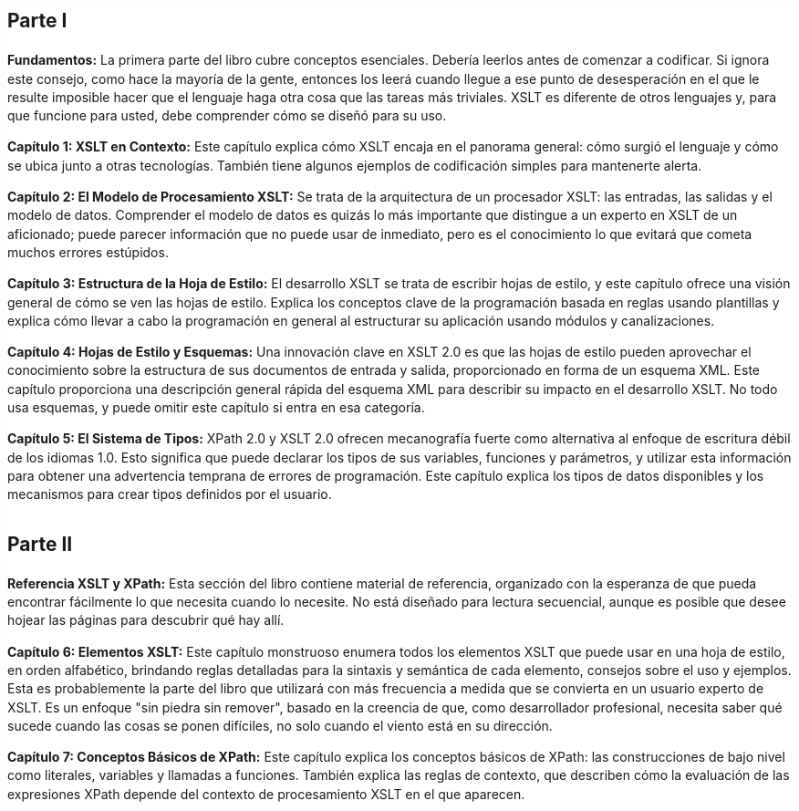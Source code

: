 ## Parte I

**Fundamentos:** La primera parte del libro cubre conceptos esenciales. Debería leerlos antes de comenzar a codificar. Si ignora este consejo, como hace la mayoría de la gente, entonces los leerá cuando llegue a ese punto de desesperación en el que le resulte imposible hacer que el lenguaje haga otra cosa que las tareas más triviales. XSLT es diferente de otros lenguajes y, para que funcione para usted, debe comprender cómo se diseñó para su uso.

**Capítulo 1: XSLT en Contexto:** Este capítulo explica cómo XSLT encaja en el panorama general: cómo surgió el lenguaje y cómo se ubica junto a otras tecnologías. También tiene algunos ejemplos de codificación simples para mantenerte alerta.

**Capítulo 2: El Modelo de Procesamiento XSLT:** Se trata de la arquitectura de un procesador XSLT: las entradas, las salidas y el modelo de datos. Comprender el modelo de datos es quizás lo más importante que distingue a un experto en XSLT de un aficionado; puede parecer información que no puede usar de inmediato, pero es el conocimiento lo que evitará que cometa muchos errores estúpidos.

**Capítulo 3: Estructura de la Hoja de Estilo:** El desarrollo XSLT se trata de escribir hojas de estilo, y este capítulo ofrece una visión general de cómo se ven las hojas de estilo. Explica los conceptos clave de la programación basada en reglas usando plantillas y explica cómo llevar a cabo la programación en general al estructurar su aplicación usando módulos y canalizaciones.

**Capítulo 4: Hojas de Estilo y Esquemas:** Una innovación clave en XSLT 2.0 es que las hojas de estilo pueden aprovechar el conocimiento sobre la estructura de sus documentos de entrada y salida, proporcionado en forma de un esquema XML. Este capítulo proporciona una descripción general rápida del esquema XML para describir su impacto en el desarrollo XSLT. No todo usa esquemas, y puede omitir este capítulo si entra en esa categoría.

**Capítulo 5: El Sistema de Tipos:** XPath 2.0 y XSLT 2.0 ofrecen mecanografía fuerte como alternativa al enfoque de escritura débil de los idiomas 1.0. Esto significa que puede declarar los tipos de sus variables, funciones y parámetros, y utilizar esta información para obtener una advertencia temprana de errores de programación. Este capítulo explica los tipos de datos disponibles y los mecanismos para crear tipos definidos por el usuario.

## Parte II

**Referencia XSLT y XPath:** Esta sección del libro contiene material de referencia, organizado con la esperanza de que pueda encontrar fácilmente lo que necesita cuando lo necesite. No está diseñado para lectura secuencial, aunque es posible que desee hojear las páginas para descubrir qué hay allí.

**Capítulo 6: Elementos XSLT:** Este capítulo monstruoso enumera todos los elementos XSLT que puede usar en una hoja de estilo, en orden alfabético, brindando reglas detalladas para la sintaxis y semántica de cada elemento, consejos sobre el uso y ejemplos. Esta es probablemente la parte del libro que utilizará con más frecuencia a medida que se convierta en un usuario experto de XSLT. Es un enfoque "sin piedra sin remover", basado en la creencia de que, como desarrollador profesional, necesita saber qué sucede cuando las cosas se ponen difíciles, no solo cuando el viento está en su dirección.

**Capítulo 7: Conceptos Básicos de XPath:** Este capítulo explica los conceptos básicos de XPath: las construcciones de bajo nivel como literales, variables y llamadas a funciones. También explica las reglas de contexto, que describen cómo la evaluación de las expresiones XPath depende del contexto de procesamiento XSLT en el que aparecen.
